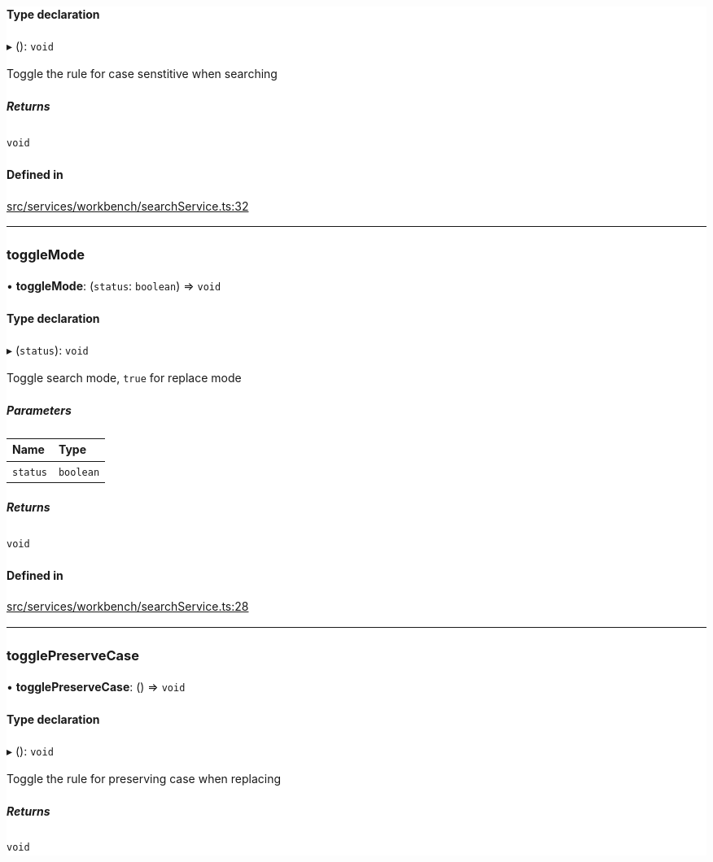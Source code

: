 #### Type declaration

▸ (): `void`

Toggle the rule for case senstitive when searching

##### Returns

`void`

#### Defined in

[src/services/workbench/searchService.ts:32](https://github.com/gethubai/hubai-core/blob/43abc4a/src/services/workbench/searchService.ts#L32)

___

### toggleMode

• **toggleMode**: (`status`: `boolean`) => `void`

#### Type declaration

▸ (`status`): `void`

Toggle search mode, `true` for replace mode

##### Parameters

| Name | Type |
| :------ | :------ |
| `status` | `boolean` |

##### Returns

`void`

#### Defined in

[src/services/workbench/searchService.ts:28](https://github.com/gethubai/hubai-core/blob/43abc4a/src/services/workbench/searchService.ts#L28)

___

### togglePreserveCase

• **togglePreserveCase**: () => `void`

#### Type declaration

▸ (): `void`

Toggle the rule for preserving case when replacing

##### Returns

`void`
